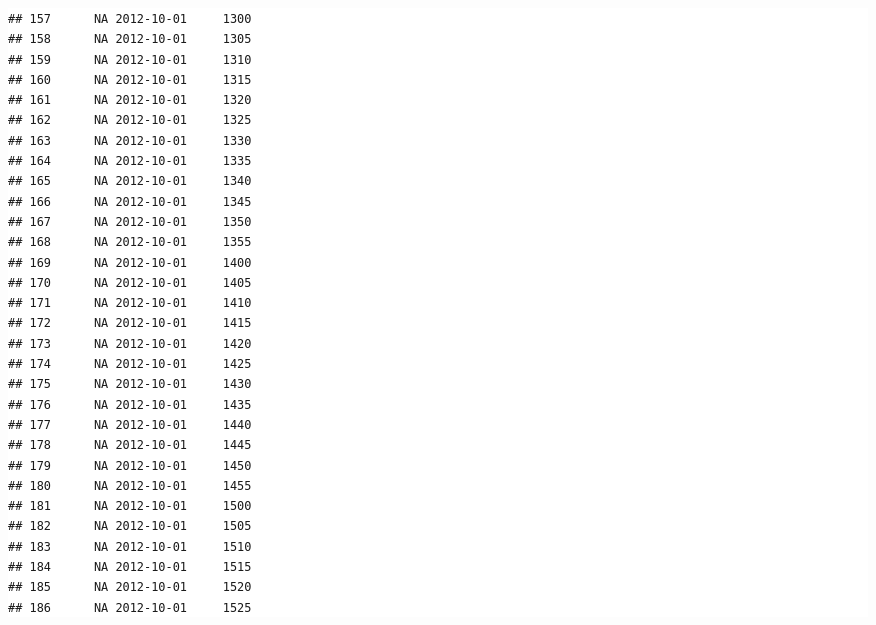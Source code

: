    ## 157      NA 2012-10-01     1300
    ## 158      NA 2012-10-01     1305
    ## 159      NA 2012-10-01     1310
    ## 160      NA 2012-10-01     1315
    ## 161      NA 2012-10-01     1320
    ## 162      NA 2012-10-01     1325
    ## 163      NA 2012-10-01     1330
    ## 164      NA 2012-10-01     1335
    ## 165      NA 2012-10-01     1340
    ## 166      NA 2012-10-01     1345
    ## 167      NA 2012-10-01     1350
    ## 168      NA 2012-10-01     1355
    ## 169      NA 2012-10-01     1400
    ## 170      NA 2012-10-01     1405
    ## 171      NA 2012-10-01     1410
    ## 172      NA 2012-10-01     1415
    ## 173      NA 2012-10-01     1420
    ## 174      NA 2012-10-01     1425
    ## 175      NA 2012-10-01     1430
    ## 176      NA 2012-10-01     1435
    ## 177      NA 2012-10-01     1440
    ## 178      NA 2012-10-01     1445
    ## 179      NA 2012-10-01     1450
    ## 180      NA 2012-10-01     1455
    ## 181      NA 2012-10-01     1500
    ## 182      NA 2012-10-01     1505
    ## 183      NA 2012-10-01     1510
    ## 184      NA 2012-10-01     1515
    ## 185      NA 2012-10-01     1520
    ## 186      NA 2012-10-01     1525